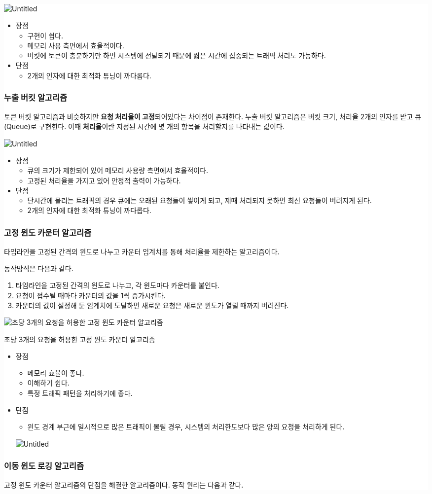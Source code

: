 ![Untitled](https://blog.kakaocdn.net/dn/kOULE/btrw6437TwC/QRPjOUdzbXUhhnwpbHVOUK/img.png)

- 장점
    - 구현이 쉽다.
    - 메모리 사용 측면에서 효율적이다.
    - 버킷에 토큰이 충분하기만 하면 시스템에 전달되기 때문에 짧은 시간에 집중되는 트래픽 처리도 가능하다.
- 단점
    - 2개의 인자에 대한 최적화 튜닝이 까다롭다.


### 누출 버킷 알고리즘

토큰 버킷 알고리즘과 비슷하지만 **요청 처리율이 고정**되어있다는 차이점이 존재한다.
누출 버킷 알고리즘은 버킷 크기, 처리율 2개의 인자를 받고 큐(Queue)로 구현한다.
이때 **처리율**이란 지정된 시간에 몇 개의 항목을 처리할지를 나타내는 값이다.

![Untitled](https://blog.kakaocdn.net/dn/bVzzqo/btrw6fx30wm/2KjDbZbcAKSKuFLMxcxIEk/img.png)

- 장점
    - 큐의 크기가 제한되어 있어 메모리 사용량 측면에서 효율적이다.
    - 고정된 처리율을 가지고 있어 안정적 출력이 가능하다.
- 단점
    - 단시간에 몰리는 트래픽의 경우 큐에는 오래된 요청들이 쌓이게 되고, 제때 처리되지 못하면 최신 요청들이 버려지게 된다.
    - 2개의 인자에 대한 최적화 튜닝이 까다롭다.


### 고정 윈도 카운터 알고리즘

타임라인을 고정된 간격의 윈도로 나누고 카운터 임계치를 통해 처리율을 제한하는 알고리즘이다.

동작방식은 다음과 같다.

1. 타임라인을 고정된 간격의 윈도로 나누고, 각 윈도마다 카운터를 붙인다.
2. 요청이 접수될 때마다 카운터의 값을 1씩 증가시킨다.
3. 카운터의 값이 설정해 둔 임계치에 도달하면 새로운 요청은 새로운 윈도가 열릴 때까지 버려진다.

![초당 3개의 요청을 허용한 고정 윈도 카운터 알고리즘](https://blog.kakaocdn.net/dn/dTH9m0/btrw8OGuUY0/Yne7N2iKjpn6XK4IuRoCGK/img.png)

초당 3개의 요청을 허용한 고정 윈도 카운터 알고리즘

- 장점
    - 메모리 효율이 좋다.
    - 이해하기 쉽다.
    - 특정 트래픽 패턴을 처리하기에 좋다.
- 단점
    - 윈도 경계 부근에 일시적으로 많은 트래픽이 몰릴 경우, 시스템의 처리한도보다 많은 양의 요청을 처리하게 된다.

  ![Untitled](https://blog.kakaocdn.net/dn/ddq7jY/btrw6friSMA/okDe2nDqA7VQDHGt0SNCJK/img.png)


### 이동 윈도 로깅 알고리즘

고정 윈도 카운터 알고리즘의 단점을 해결한 알고리즘이다.
동작 원리는 다음과 같다.
